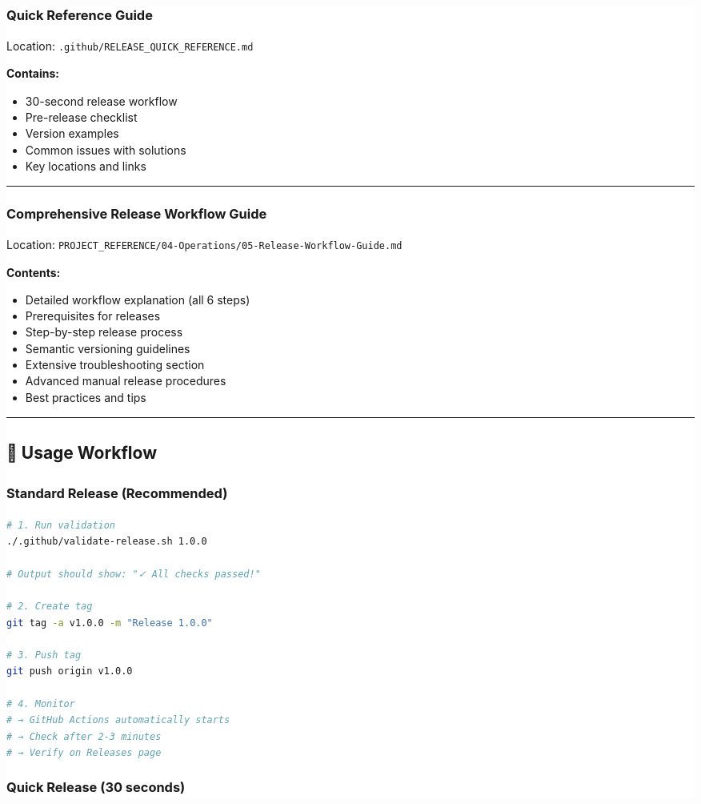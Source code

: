 
### Quick Reference Guide

Location: `.github/RELEASE_QUICK_REFERENCE.md`

**Contains:**
- 30-second release workflow
- Pre-release checklist
- Version examples
- Common issues with solutions
- Key locations and links

---

### Comprehensive Release Workflow Guide

Location: `PROJECT_REFERENCE/04-Operations/05-Release-Workflow-Guide.md`

**Contents:**
- Detailed workflow explanation (all 6 steps)
- Prerequisites for releases
- Step-by-step release process
- Semantic versioning guidelines
- Extensive troubleshooting section
- Advanced manual release procedures
- Best practices and tips

---

## 🚀 Usage Workflow

### Standard Release (Recommended)

```bash
# 1. Run validation
./.github/validate-release.sh 1.0.0

# Output should show: "✓ All checks passed!"

# 2. Create tag
git tag -a v1.0.0 -m "Release 1.0.0"

# 3. Push tag
git push origin v1.0.0

# 4. Monitor
# → GitHub Actions automatically starts
# → Check after 2-3 minutes
# → Verify on Releases page
```

### Quick Release (30 seconds)
